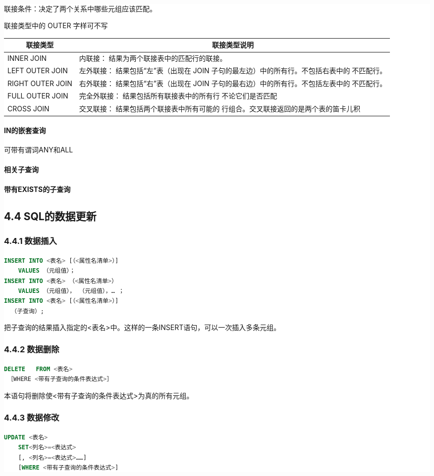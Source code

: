 联接条件：决定了两个关系中哪些元组应该匹配。

联接类型中的 OUTER 字样可不写  

| 联接类型         | 联接类型说明                                                 |
| ---------------- | ------------------------------------------------------------ |
| INNER JOIN       | 内联接： 结果为两个联接表中的匹配行的联接。                  |
| LEFT OUTER JOIN  | 左外联接： 结果包括“左”表（出现在 JOIN 子句的最左边）中的所有行。不包括右表中的 不匹配行。 |
| RIGHT OUTER JOIN | 右外联接： 结果包括“右”表（出现在 JOIN 子句的最右边）中的所有行。不包括左表中的 不匹配行。 |
| FULL OUTER JOIN  | 完全外联接： 结果包括所有联接表中的所有行 不论它们是否匹配   |
| CROSS JOIN       | 交叉联接： 结果包括两个联接表中所有可能的 行组合。交叉联接返回的是两个表的笛卡儿积 |

#### IN的嵌套查询

可带有谓词ANY和ALL

#### 相关子查询

#### 带有EXISTS的子查询

## 4.4 SQL的数据更新

### 4.4.1 数据插入

```sql
INSERT INTO <表名> [（<属性名清单>）]
    VALUES （元组值）；
INSERT INTO <表名> （<属性名清单>）
    VALUES （元组值）， （元组值），… ；
INSERT INTO <表名> [（<属性名清单>）]
  （子查询）;
```

把子查询的结果插入指定的<表名>中。这样的一条INSERT语句，可以一次插入多条元组。

### 4.4.2 数据删除

```sql
DELETE   FROM <表名>
 ［WHERE <带有子查询的条件表达式>］
```

本语句将删除使<带有子查询的条件表达式>为真的所有元组。

### 4.4.3 数据修改

```sql
UPDATE <表名>
    SET<列名>=<表达式>
    [, <列名>=<表达式>……]
    [WHERE <带有子查询的条件表达式>]
```

